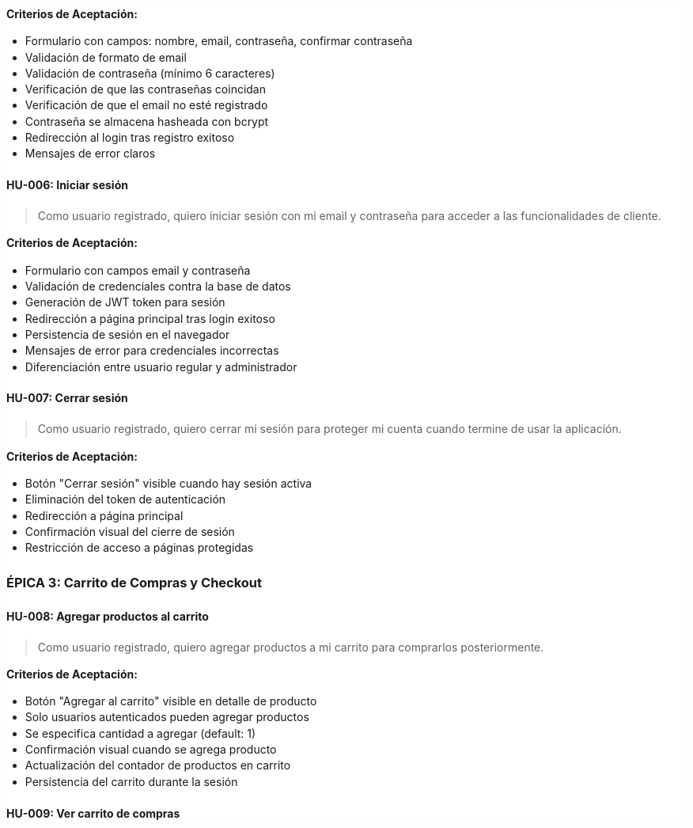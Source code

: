 **Criterios de Aceptación:**

- Formulario con campos: nombre, email, contraseña, confirmar contraseña
- Validación de formato de email
- Validación de contraseña (mínimo 6 caracteres)
- Verificación de que las contraseñas coincidan
- Verificación de que el email no esté registrado
- Contraseña se almacena hasheada con bcrypt
- Redirección al login tras registro exitoso
- Mensajes de error claros

#### HU-006: Iniciar sesión

> Como usuario registrado, quiero iniciar sesión con mi email y contraseña para acceder a las funcionalidades de cliente.

**Criterios de Aceptación:**

- Formulario con campos email y contraseña
- Validación de credenciales contra la base de datos
- Generación de JWT token para sesión
- Redirección a página principal tras login exitoso
- Persistencia de sesión en el navegador
- Mensajes de error para credenciales incorrectas
- Diferenciación entre usuario regular y administrador

#### HU-007: Cerrar sesión

> Como usuario registrado, quiero cerrar mi sesión para proteger mi cuenta cuando termine de usar la aplicación.

**Criterios de Aceptación:**

- Botón "Cerrar sesión" visible cuando hay sesión activa
- Eliminación del token de autenticación
- Redirección a página principal
- Confirmación visual del cierre de sesión
- Restricción de acceso a páginas protegidas

### ÉPICA 3: Carrito de Compras y Checkout

#### HU-008: Agregar productos al carrito

> Como usuario registrado, quiero agregar productos a mi carrito para comprarlos posteriormente.

**Criterios de Aceptación:**

- Botón "Agregar al carrito" visible en detalle de producto
- Solo usuarios autenticados pueden agregar productos
- Se especifica cantidad a agregar (default: 1)
- Confirmación visual cuando se agrega producto
- Actualización del contador de productos en carrito
- Persistencia del carrito durante la sesión

#### HU-009: Ver carrito de compras
